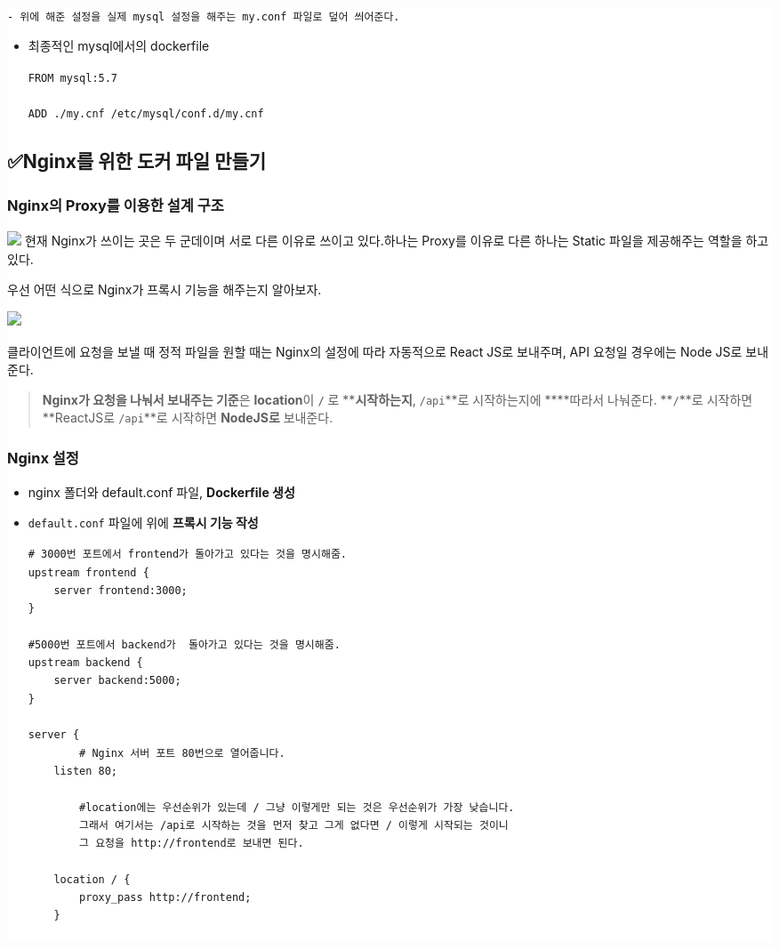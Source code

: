     - 위에 해준 설정을 실제 mysql 설정을 해주는 my.conf 파일로 덮어 씌어준다.
- 최종적인 mysql에서의 dockerfile

    ```docker
    FROM mysql:5.7
    
    ADD ./my.cnf /etc/mysql/conf.d/my.cnf
    ```


## ✅**Nginx를 위한 도커 파일 만들기**

### **Nginx의 Proxy를 이용한 설계 구조**

![](https://velog.velcdn.com/images/kansun12/post/74787223-1d50-4762-8bb0-a73b5bbd7376/image.png)
현재 Nginx가 쓰이는 곳은 두 군데이며 서로 다른 이유로 쓰이고 있다.하나는 Proxy를 이유로 다른 하나는 Static 파일을 제공해주는 역할을 하고 있다.

우선 어떤 식으로 Nginx가 프록시 기능을 해주는지 알아보자.

![](https://velog.velcdn.com/images/kansun12/post/a93c0d5c-3d2c-43b4-9f61-88bffc365678/image.png)

클라이언트에 요청을 보낼 때 정적 파일을 원할 때는 Nginx의 설정에 따라 자동적으로 React JS로 보내주며, API 요청일 경우에는 Node JS로 보내준다.

> **Nginx가 요청을 나눠서 보내주는 기준**은 **location**이 **`/`** 로 ****시작하는지**, `/api`**로 시작하는지에 ****따라서 나눠준다. **`/`**로 시작하면 **ReactJS로 `/api`**로 시작하면 **NodeJS로** 보내준다.
>

### **Nginx 설정**

- nginx 폴더와 default.conf 파일, **Dockerfile 생성**
- `default.conf` 파일에 위에 **프록시 기능 작성**

    ```
    # 3000번 포트에서 frontend가 돌아가고 있다는 것을 명시해줌.
    upstream frontend {
        server frontend:3000;
    }
    
    #5000번 포트에서 backend가  돌아가고 있다는 것을 명시해줌.
    upstream backend {
        server backend:5000;
    }
    
    server {
    		# Nginx 서버 포트 80번으로 열어줍니다.
        listen 80;
    		
    		#location에는 우선순위가 있는데 / 그냥 이렇게만 되는 것은 우선순위가 가장 낮습니다. 
    		그래서 여기서는 /api로 시작하는 것을 먼저 찾고 그게 없다면 / 이렇게 시작되는 것이니 
    		그 요청을 http://frontend로 보내면 된다.
    		
        location / {
            proxy_pass http://frontend;
        }
    		